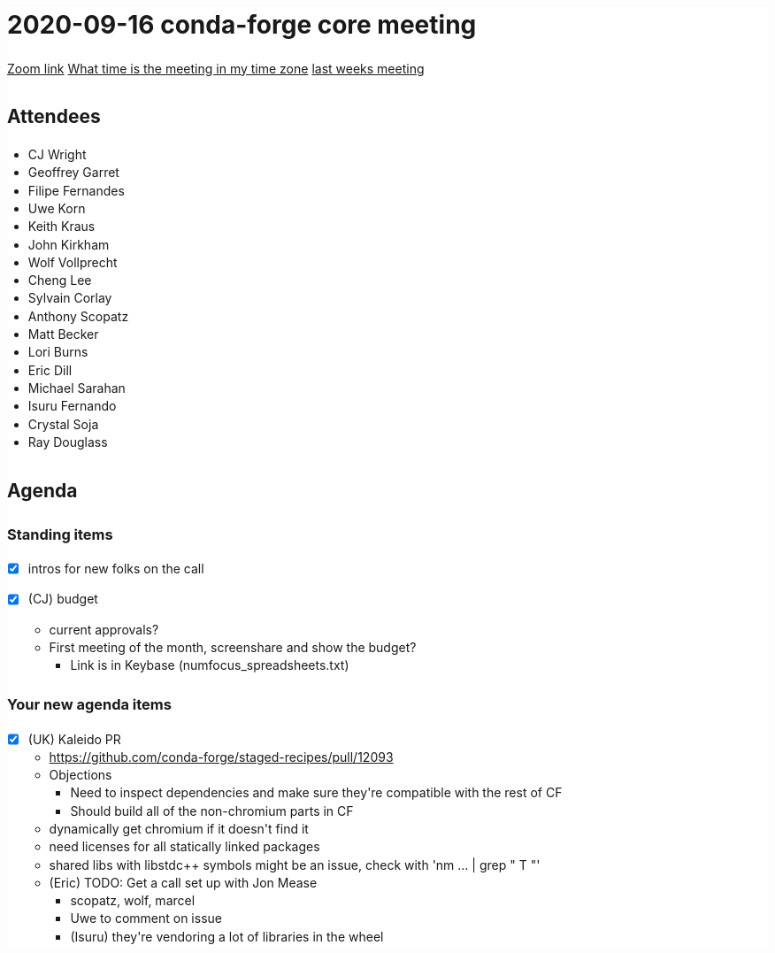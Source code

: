 # 2020-09-16 conda-forge core meeting 


[Zoom link](https://flatiron.zoom.us/j/93242638216?pwd=bjRCWmVJRW1oTGJhN09VUmxtTTJOUT09 )
[What time is the meeting in my time zone](https://arewemeetingyet.com/UTC/2020-08-26/17:00/w/Conda-forge%20dev%20meeting#eyJ1cmwiOiJodHRwczovL2hhY2ttZC5pby9wUk15dFVKV1FmU3NJM2xvMGlqQzJRP2VkaXQifQ==)
[last weeks meeting](https://hackmd.io/ZyhvUPC-S0iIje3CAdhx1w)

## Attendees

* CJ Wright
* Geoffrey Garret
* Filipe Fernandes
* Uwe Korn
* Keith Kraus
* John Kirkham
* Wolf Vollprecht
* Cheng Lee
* Sylvain Corlay
* Anthony Scopatz
* Matt Becker
* Lori Burns
* Eric Dill
* Michael Sarahan
* Isuru Fernando
* Crystal Soja
* Ray Douglass
 
## Agenda

### Standing items

* [x] intros for new folks on the call

* [x] (CJ) budget
    * current approvals?
    * First meeting of the month, screenshare and show the budget?
        * Link is in Keybase (numfocus_spreadsheets.txt)

### Your new agenda items

* [x] (UK) Kaleido PR
    * https://github.com/conda-forge/staged-recipes/pull/12093
    * Objections
        * Need to inspect dependencies and make sure they're compatible with the rest of CF
        * Should build all of the non-chromium parts in CF
    * dynamically get chromium if it doesn't find it
    * need licenses for all statically linked packages
    * shared libs with libstdc++ symbols might be an issue, check with 'nm … | grep " T "'
    * (Eric) TODO: Get a call set up with Jon Mease
        * scopatz, wolf, marcel
        * Uwe to comment on issue
        * (Isuru) they're vendoring a lot of libraries in the wheel
